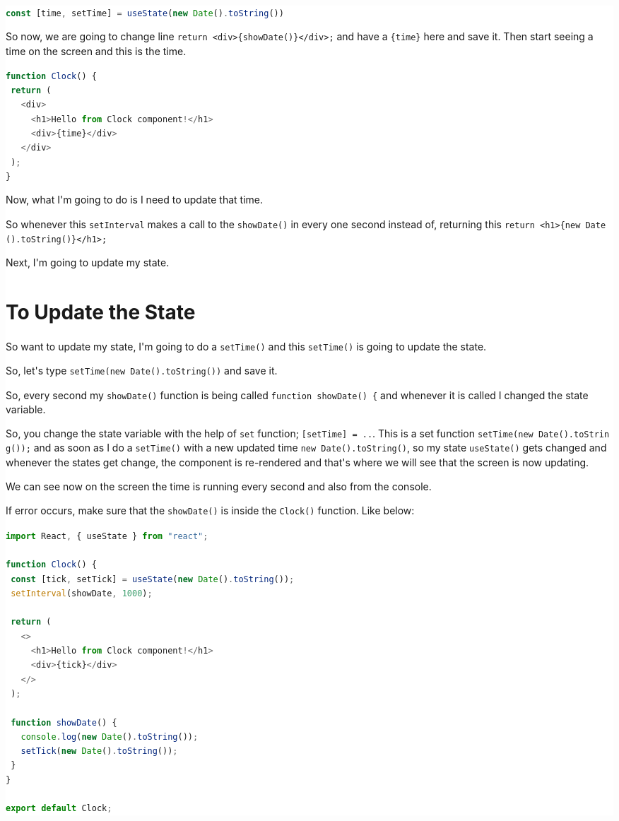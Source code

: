 ```js
const [time, setTime] = useState(new Date().toString())
```

So now, we are going to change line `return <div>{showDate()}</div>;` and have a `{time}` here and save it. Then start seeing a time on the screen and this is the time.

```js
function Clock() {
 return (
   <div>
     <h1>Hello from Clock component!</h1>
     <div>{time}</div>
   </div>
 );
}
```

Now, what I'm going to do is I need to update that time.

So whenever this `setInterval` makes a call to the `showDate()` in every one second instead of, returning this `return <h1>{new Date().toString()}</h1>;`

Next, I'm going to update my state.

# To Update the State

So want to update my state, I'm going to do a `setTime()` and this `setTime()` is going to update the state.

So, let's type `setTime(new Date().toString())` and save it.

So, every second my `showDate()` function is being called `function showDate() {` and whenever it is called I changed the state variable.

So, you change the state variable with the help of `set` function; `[setTime] = ..`. This is a set function `setTime(new Date().toString());` and as soon as I do a `setTime()` with a new updated time `new Date().toString()`, so my state `useState()` gets changed and whenever the states get change, the component is re-rendered and that's where we will see that the screen is now updating.

We can see now on the screen the time is running every second and also from the console.

If error occurs, make sure that the `showDate()` is inside the `Clock()` function. Like below:

```js
import React, { useState } from "react";
 
function Clock() {
 const [tick, setTick] = useState(new Date().toString());
 setInterval(showDate, 1000);
 
 return (
   <>
     <h1>Hello from Clock component!</h1>
     <div>{tick}</div>
   </>
 );
 
 function showDate() {
   console.log(new Date().toString());
   setTick(new Date().toString());
 }
}
 
export default Clock;
```
